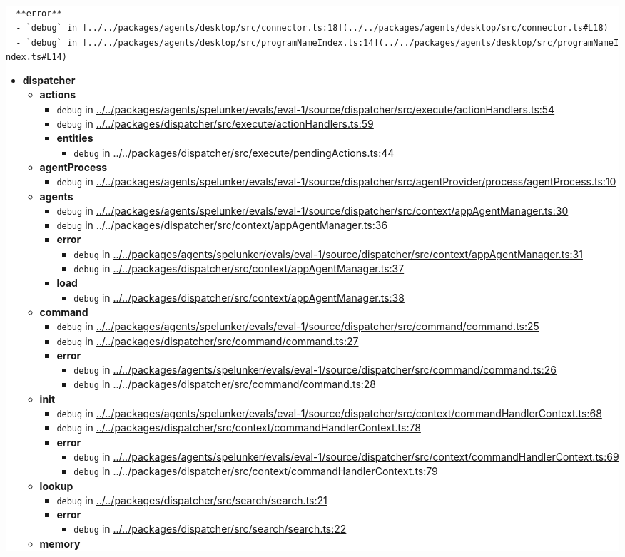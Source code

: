     - **error**
      - `debug` in [../../packages/agents/desktop/src/connector.ts:18](../../packages/agents/desktop/src/connector.ts#L18)
      - `debug` in [../../packages/agents/desktop/src/programNameIndex.ts:14](../../packages/agents/desktop/src/programNameIndex.ts#L14)
  - **dispatcher**
    - **actions**
      - `debug` in [../../packages/agents/spelunker/evals/eval-1/source/dispatcher/src/execute/actionHandlers.ts:54](../../packages/agents/spelunker/evals/eval-1/source/dispatcher/src/execute/actionHandlers.ts#L54)
      - `debug` in [../../packages/dispatcher/src/execute/actionHandlers.ts:59](../../packages/dispatcher/src/execute/actionHandlers.ts#L59)
      - **entities**
        - `debug` in [../../packages/dispatcher/src/execute/pendingActions.ts:44](../../packages/dispatcher/src/execute/pendingActions.ts#L44)
    - **agentProcess**
      - `debug` in [../../packages/agents/spelunker/evals/eval-1/source/dispatcher/src/agentProvider/process/agentProcess.ts:10](../../packages/agents/spelunker/evals/eval-1/source/dispatcher/src/agentProvider/process/agentProcess.ts#L10)
    - **agents**
      - `debug` in [../../packages/agents/spelunker/evals/eval-1/source/dispatcher/src/context/appAgentManager.ts:30](../../packages/agents/spelunker/evals/eval-1/source/dispatcher/src/context/appAgentManager.ts#L30)
      - `debug` in [../../packages/dispatcher/src/context/appAgentManager.ts:36](../../packages/dispatcher/src/context/appAgentManager.ts#L36)
      - **error**
        - `debug` in [../../packages/agents/spelunker/evals/eval-1/source/dispatcher/src/context/appAgentManager.ts:31](../../packages/agents/spelunker/evals/eval-1/source/dispatcher/src/context/appAgentManager.ts#L31)
        - `debug` in [../../packages/dispatcher/src/context/appAgentManager.ts:37](../../packages/dispatcher/src/context/appAgentManager.ts#L37)
      - **load**
        - `debug` in [../../packages/dispatcher/src/context/appAgentManager.ts:38](../../packages/dispatcher/src/context/appAgentManager.ts#L38)
    - **command**
      - `debug` in [../../packages/agents/spelunker/evals/eval-1/source/dispatcher/src/command/command.ts:25](../../packages/agents/spelunker/evals/eval-1/source/dispatcher/src/command/command.ts#L25)
      - `debug` in [../../packages/dispatcher/src/command/command.ts:27](../../packages/dispatcher/src/command/command.ts#L27)
      - **error**
        - `debug` in [../../packages/agents/spelunker/evals/eval-1/source/dispatcher/src/command/command.ts:26](../../packages/agents/spelunker/evals/eval-1/source/dispatcher/src/command/command.ts#L26)
        - `debug` in [../../packages/dispatcher/src/command/command.ts:28](../../packages/dispatcher/src/command/command.ts#L28)
    - **init**
      - `debug` in [../../packages/agents/spelunker/evals/eval-1/source/dispatcher/src/context/commandHandlerContext.ts:68](../../packages/agents/spelunker/evals/eval-1/source/dispatcher/src/context/commandHandlerContext.ts#L68)
      - `debug` in [../../packages/dispatcher/src/context/commandHandlerContext.ts:78](../../packages/dispatcher/src/context/commandHandlerContext.ts#L78)
      - **error**
        - `debug` in [../../packages/agents/spelunker/evals/eval-1/source/dispatcher/src/context/commandHandlerContext.ts:69](../../packages/agents/spelunker/evals/eval-1/source/dispatcher/src/context/commandHandlerContext.ts#L69)
        - `debug` in [../../packages/dispatcher/src/context/commandHandlerContext.ts:79](../../packages/dispatcher/src/context/commandHandlerContext.ts#L79)
    - **lookup**
      - `debug` in [../../packages/dispatcher/src/search/search.ts:21](../../packages/dispatcher/src/search/search.ts#L21)
      - **error**
        - `debug` in [../../packages/dispatcher/src/search/search.ts:22](../../packages/dispatcher/src/search/search.ts#L22)
    - **memory**